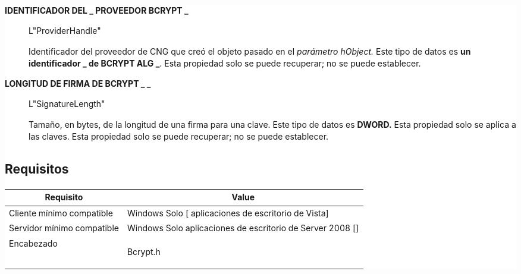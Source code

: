 <span id="BCRYPT_PROVIDER_HANDLE"></span><span id="bcrypt_provider_handle"></span>**IDENTIFICADOR DEL \_ PROVEEDOR BCRYPT \_**
</dt> <dd> <dl> <dt>

L"ProviderHandle"
</dt> <dt>



Identificador del proveedor de CNG que creó el objeto pasado en el *parámetro hObject.* Este tipo de datos es **un identificador \_ de BCRYPT ALG \_**. Esta propiedad solo se puede recuperar; no se puede establecer.


</dt> </dl> </dd> <dt>

<span id="BCRYPT_SIGNATURE_LENGTH"></span><span id="bcrypt_signature_length"></span>**LONGITUD DE FIRMA DE BCRYPT \_ \_**
</dt> <dd> <dl> <dt>

L"SignatureLength"
</dt> <dt>



Tamaño, en bytes, de la longitud de una firma para una clave. Este tipo de datos es **DWORD.** Esta propiedad solo se aplica a las claves. Esta propiedad solo se puede recuperar; no se puede establecer.


</dt> </dl> </dd> </dl>

## <a name="requirements"></a>Requisitos



| Requisito | Value |
|-------------------------------------|-------------------------------------------------------------------------------------|
| Cliente mínimo compatible<br/> | Windows Solo \[ aplicaciones de escritorio de Vista\]<br/>                                      |
| Servidor mínimo compatible<br/> | Windows Solo aplicaciones de escritorio de Server 2008 \[\]<br/>                                |
| Encabezado<br/>                   | <dl> <dt>Bcrypt.h</dt> </dl> |



 

